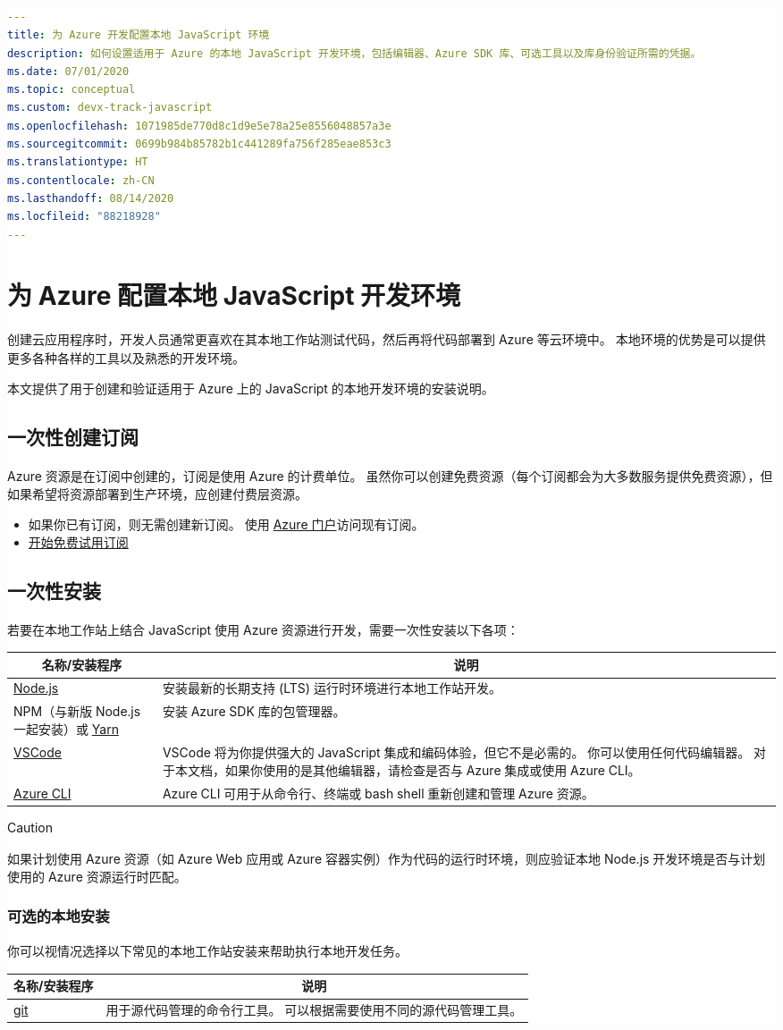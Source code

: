 ```yaml
---
title: 为 Azure 开发配置本地 JavaScript 环境
description: 如何设置适用于 Azure 的本地 JavaScript 开发环境，包括编辑器、Azure SDK 库、可选工具以及库身份验证所需的凭据。
ms.date: 07/01/2020
ms.topic: conceptual
ms.custom: devx-track-javascript
ms.openlocfilehash: 1071985de770d8c1d9e5e78a25e8556048857a3e
ms.sourcegitcommit: 0699b984b85782b1c441289fa756f285eae853c3
ms.translationtype: HT
ms.contentlocale: zh-CN
ms.lasthandoff: 08/14/2020
ms.locfileid: "88218928"
---
```

# <a name="configure-your-local-javascript-dev-environment-for-azure"></a>为 Azure 配置本地 JavaScript 开发环境

创建云应用程序时，开发人员通常更喜欢在其本地工作站测试代码，然后再将代码部署到 Azure 等云环境中。 本地环境的优势是可以提供更多各种各样的工具以及熟悉的开发环境。

本文提供了用于创建和验证适用于 Azure 上的 JavaScript 的本地开发环境的安装说明。

## <a name="one-time-subscription-creation"></a>一次性创建订阅

Azure 资源是在订阅中创建的，订阅是使用 Azure 的计费单位。 虽然你可以创建免费资源（每个订阅都会为大多数服务提供免费资源），但如果希望将资源部署到生产环境，应创建付费层资源。

* 如果你已有订阅，则无需创建新订阅。 使用 [Azure 门户](https://portal.azure.com)访问现有订阅。
* [开始免费试用订阅]()

## <a name="one-time-installation"></a>一次性安装

若要在本地工作站上结合 JavaScript 使用 Azure 资源进行开发，需要一次性安装以下各项：

|名称/安装程序|说明|
|--|--|
|[Node.js]()|安装最新的长期支持 (LTS) 运行时环境进行本地工作站开发。 |
| NPM（与新版 Node.js 一起安装）或 [Yarn]()|安装 Azure SDK 库的包管理器。|
|[VSCode](https://aka.ms/vscode-deploy)| VSCode 将为你提供强大的 JavaScript 集成和编码体验，但它不是必需的。 你可以使用任何代码编辑器。 对于本文档，如果你使用的是其他编辑器，请检查是否与 Azure 集成或使用 Azure CLI。|
|[Azure CLI]()|Azure CLI 可用于从命令行、终端或 bash shell 重新创建和管理 Azure 资源。|

> [!CAUTION]
> 如果计划使用 Azure 资源（如 Azure Web 应用或 Azure 容器实例）作为代码的运行时环境，则应验证本地 Node.js 开发环境是否与计划使用的 Azure 资源运行时匹配。

### <a name="optional-local-installations"></a>可选的本地安装

你可以视情况选择以下常见的本地工作站安装来帮助执行本地开发任务。

|名称/安装程序|说明|
|--|--|
| [git](https://git-scm.com/downloads) | 用于源代码管理的命令行工具。 可以根据需要使用不同的源代码管理工具。 |
